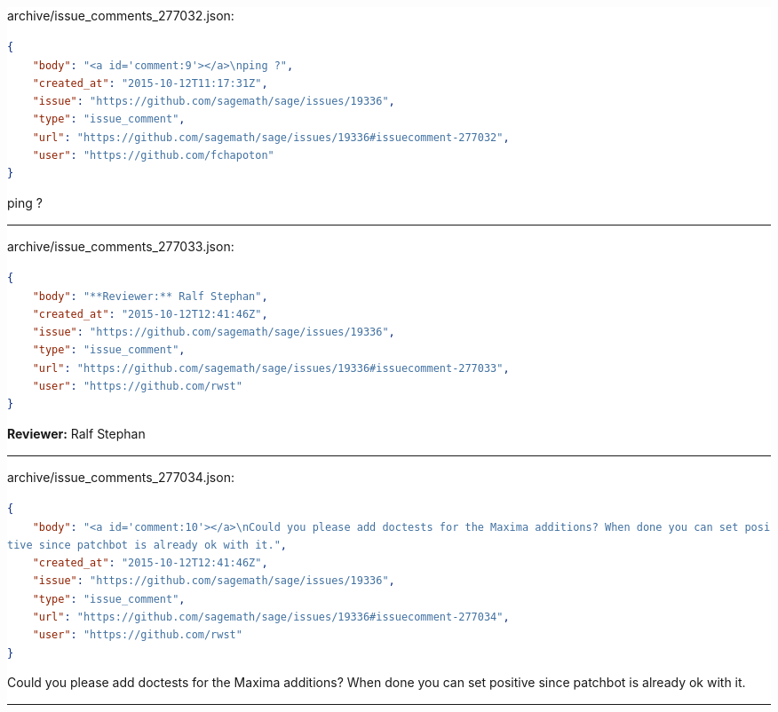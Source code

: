 archive/issue_comments_277032.json:
```json
{
    "body": "<a id='comment:9'></a>\nping ?",
    "created_at": "2015-10-12T11:17:31Z",
    "issue": "https://github.com/sagemath/sage/issues/19336",
    "type": "issue_comment",
    "url": "https://github.com/sagemath/sage/issues/19336#issuecomment-277032",
    "user": "https://github.com/fchapoton"
}
```

<a id='comment:9'></a>
ping ?



---

archive/issue_comments_277033.json:
```json
{
    "body": "**Reviewer:** Ralf Stephan",
    "created_at": "2015-10-12T12:41:46Z",
    "issue": "https://github.com/sagemath/sage/issues/19336",
    "type": "issue_comment",
    "url": "https://github.com/sagemath/sage/issues/19336#issuecomment-277033",
    "user": "https://github.com/rwst"
}
```

**Reviewer:** Ralf Stephan



---

archive/issue_comments_277034.json:
```json
{
    "body": "<a id='comment:10'></a>\nCould you please add doctests for the Maxima additions? When done you can set positive since patchbot is already ok with it.",
    "created_at": "2015-10-12T12:41:46Z",
    "issue": "https://github.com/sagemath/sage/issues/19336",
    "type": "issue_comment",
    "url": "https://github.com/sagemath/sage/issues/19336#issuecomment-277034",
    "user": "https://github.com/rwst"
}
```

<a id='comment:10'></a>
Could you please add doctests for the Maxima additions? When done you can set positive since patchbot is already ok with it.



---
